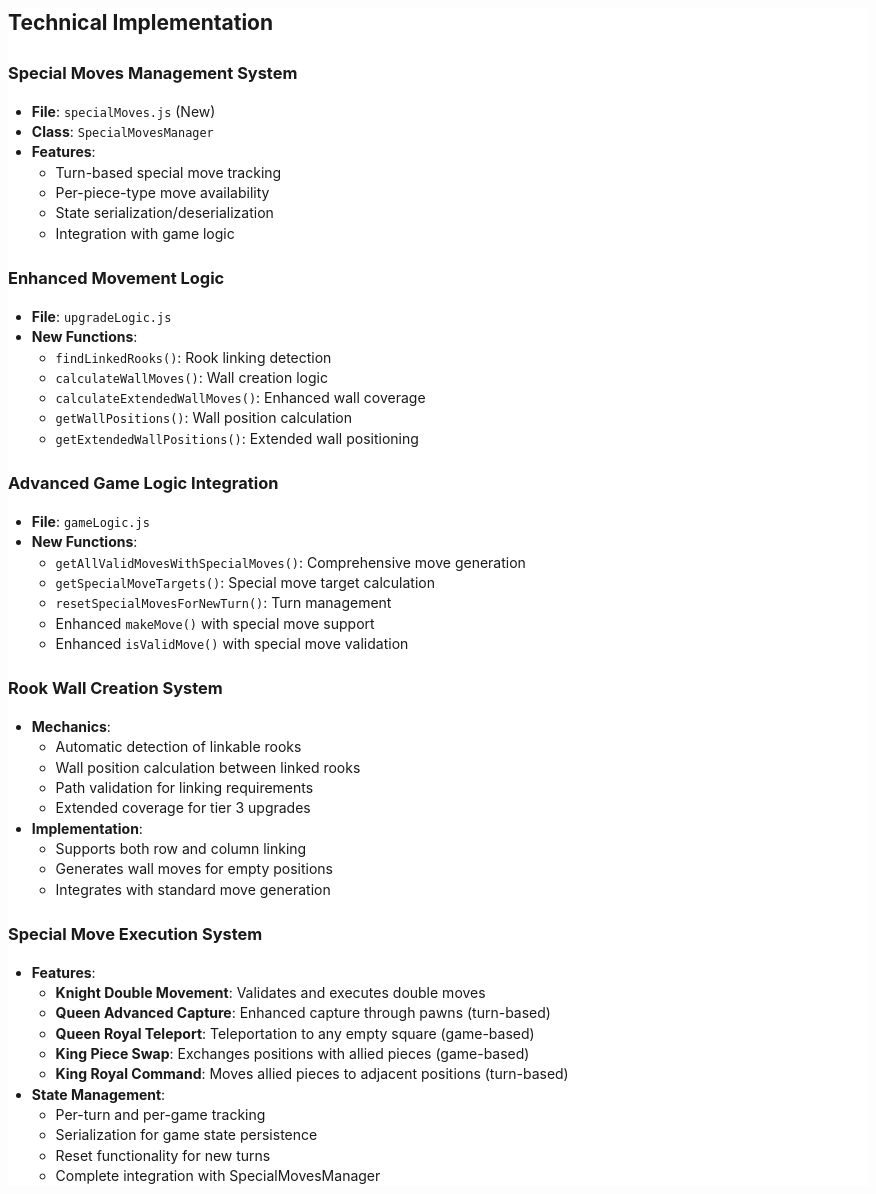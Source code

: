 ## Technical Implementation

### **Special Moves Management System**
- **File**: `specialMoves.js` (New)
- **Class**: `SpecialMovesManager`
- **Features**:
  - Turn-based special move tracking
  - Per-piece-type move availability
  - State serialization/deserialization
  - Integration with game logic

### **Enhanced Movement Logic**
- **File**: `upgradeLogic.js`
- **New Functions**:
  - `findLinkedRooks()`: Rook linking detection
  - `calculateWallMoves()`: Wall creation logic
  - `calculateExtendedWallMoves()`: Enhanced wall coverage
  - `getWallPositions()`: Wall position calculation
  - `getExtendedWallPositions()`: Extended wall positioning

### **Advanced Game Logic Integration**
- **File**: `gameLogic.js`
- **New Functions**:
  - `getAllValidMovesWithSpecialMoves()`: Comprehensive move generation
  - `getSpecialMoveTargets()`: Special move target calculation
  - `resetSpecialMovesForNewTurn()`: Turn management
  - Enhanced `makeMove()` with special move support
  - Enhanced `isValidMove()` with special move validation

### **Rook Wall Creation System**
- **Mechanics**: 
  - Automatic detection of linkable rooks
  - Wall position calculation between linked rooks
  - Path validation for linking requirements
  - Extended coverage for tier 3 upgrades
- **Implementation**: 
  - Supports both row and column linking
  - Generates wall moves for empty positions
  - Integrates with standard move generation

### **Special Move Execution System**
- **Features**:
  - **Knight Double Movement**: Validates and executes double moves
  - **Queen Advanced Capture**: Enhanced capture through pawns (turn-based)
  - **Queen Royal Teleport**: Teleportation to any empty square (game-based)
  - **King Piece Swap**: Exchanges positions with allied pieces (game-based)
  - **King Royal Command**: Moves allied pieces to adjacent positions (turn-based)
- **State Management**: 
  - Per-turn and per-game tracking
  - Serialization for game state persistence
  - Reset functionality for new turns
  - Complete integration with SpecialMovesManager

